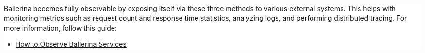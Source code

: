 Ballerina becomes fully observable by exposing itself via these three methods to various external systems. This helps with monitoring metrics such as request count and response time statistics, analyzing logs, and performing distributed tracing. For more information, follow this guide:
* <a href="https://ballerina.io/learn/how-to-observe-ballerina-code">How to Observe Ballerina Services</a>


<style>
.nav > li.cVersionItem {
    display: none !important;
}
</style>
